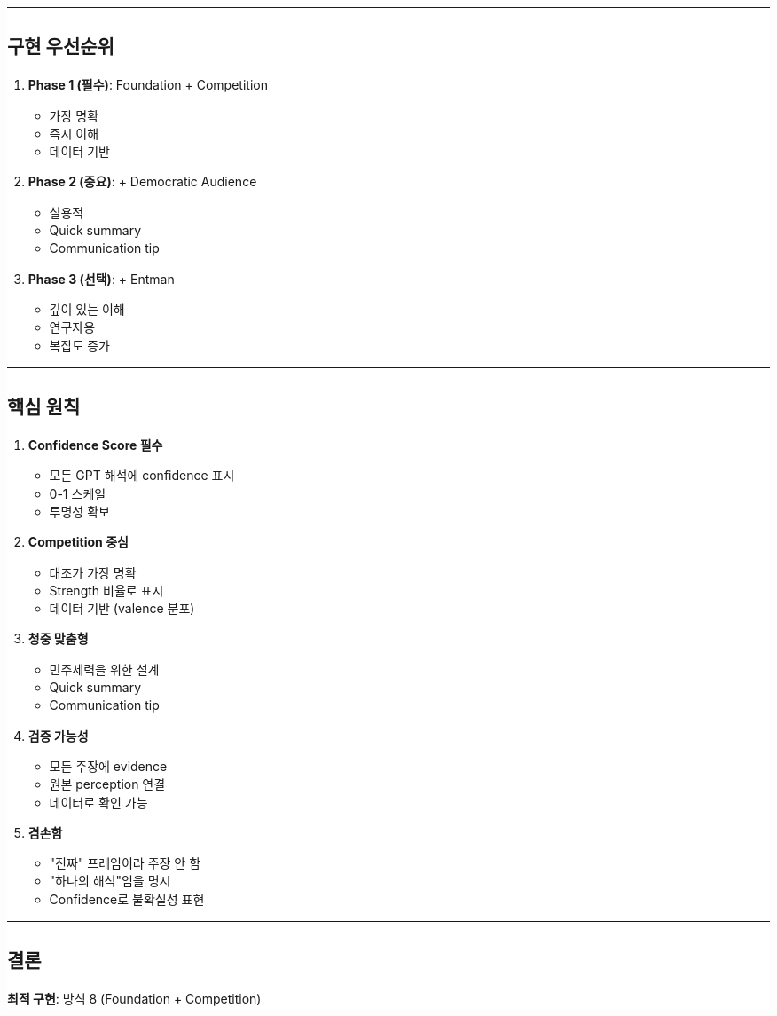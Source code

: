 
---

## 구현 우선순위

1. **Phase 1 (필수)**: Foundation + Competition
   - 가장 명확
   - 즉시 이해
   - 데이터 기반

2. **Phase 2 (중요)**: + Democratic Audience
   - 실용적
   - Quick summary
   - Communication tip

3. **Phase 3 (선택)**: + Entman
   - 깊이 있는 이해
   - 연구자용
   - 복잡도 증가

---

## 핵심 원칙

1. **Confidence Score 필수**
   - 모든 GPT 해석에 confidence 표시
   - 0-1 스케일
   - 투명성 확보

2. **Competition 중심**
   - 대조가 가장 명확
   - Strength 비율로 표시
   - 데이터 기반 (valence 분포)

3. **청중 맞춤형**
   - 민주세력을 위한 설계
   - Quick summary
   - Communication tip

4. **검증 가능성**
   - 모든 주장에 evidence
   - 원본 perception 연결
   - 데이터로 확인 가능

5. **겸손함**
   - "진짜" 프레임이라 주장 안 함
   - "하나의 해석"임을 명시
   - Confidence로 불확실성 표현

---

## 결론

**최적 구현**: 방식 8 (Foundation + Competition)
